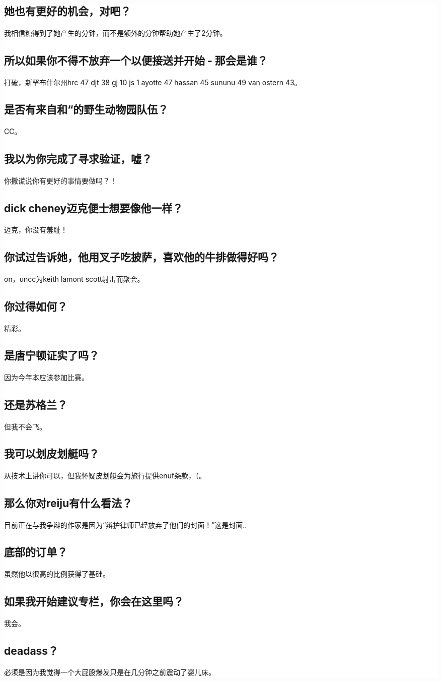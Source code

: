 ## 她也有更好的机会，对吧？
我相信糖得到了她产生的分钟，而不是额外的分钟帮助她产生了2分钟。

## 所以如果你不得不放弃一个以便接送并开始 - 那会是谁？
打破，新罕布什尔州hrc 47 djt 38 gj 10 js 1 ayotte 47 hassan 45 sununu 49 van ostern 43。

## 是否有来自和“的野生动物园队伍？
CC。

## 我以为你完成了寻求验证，嘘？
你撒谎说你有更好的事情要做吗？！

##  dick cheney迈克便士想要像他一样？
迈克，你没有羞耻！

## 你试过告诉她，他用叉子吃披萨，喜欢他的牛排做得好吗？
on，uncc为keith lamont scott射击而聚会。

##  你过得如何？
精彩。

## 是唐宁顿证实了吗？
因为今年本应该参加比赛。

## 还是苏格兰？
但我不会飞。

## 我可以划皮划艇吗？
从技术上讲你可以，但我怀疑皮划艇会为旅行提供enuf条款，（。

## 那么你对reiju有什么看法？
目前正在与我争辩的作家是因为“辩护律师已经放弃了他们的封面！”这是封面..

## 底部的订单？
虽然他以很高的比例获得了基础。

## 如果我开始建议专栏，你会在这里吗？
我会。

##  deadass？
必须是因为我觉得一个大屁股爆发只是在几分钟之前震动了婴儿床。
